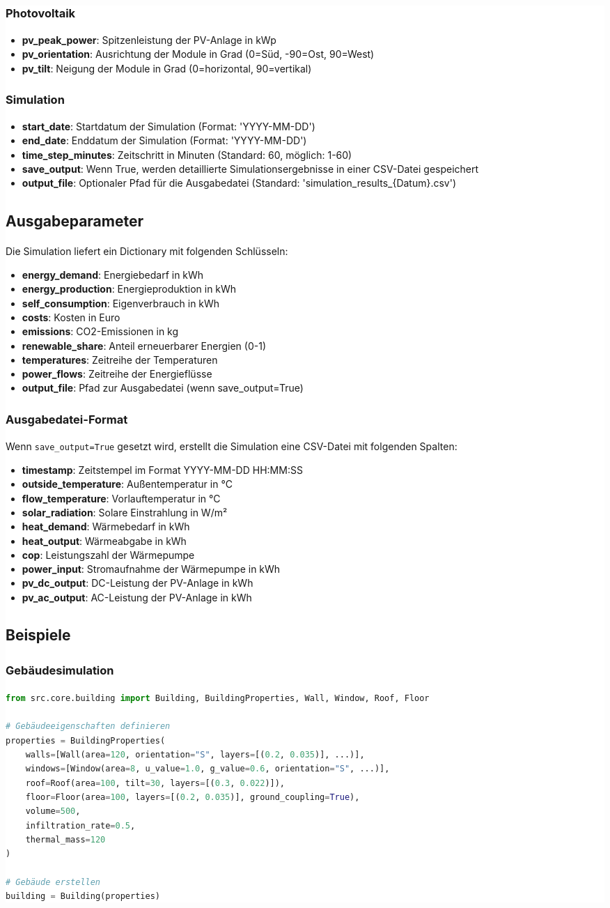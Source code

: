 ### Photovoltaik
- **pv_peak_power**: Spitzenleistung der PV-Anlage in kWp
- **pv_orientation**: Ausrichtung der Module in Grad (0=Süd, -90=Ost, 90=West)
- **pv_tilt**: Neigung der Module in Grad (0=horizontal, 90=vertikal)

### Simulation
- **start_date**: Startdatum der Simulation (Format: 'YYYY-MM-DD')
- **end_date**: Enddatum der Simulation (Format: 'YYYY-MM-DD')
- **time_step_minutes**: Zeitschritt in Minuten (Standard: 60, möglich: 1-60)
- **save_output**: Wenn True, werden detaillierte Simulationsergebnisse in einer CSV-Datei gespeichert
- **output_file**: Optionaler Pfad für die Ausgabedatei (Standard: 'simulation_results_{Datum}.csv')

## Ausgabeparameter

Die Simulation liefert ein Dictionary mit folgenden Schlüsseln:

- **energy_demand**: Energiebedarf in kWh
- **energy_production**: Energieproduktion in kWh
- **self_consumption**: Eigenverbrauch in kWh
- **costs**: Kosten in Euro
- **emissions**: CO2-Emissionen in kg
- **renewable_share**: Anteil erneuerbarer Energien (0-1)
- **temperatures**: Zeitreihe der Temperaturen
- **power_flows**: Zeitreihe der Energieflüsse
- **output_file**: Pfad zur Ausgabedatei (wenn save_output=True)

### Ausgabedatei-Format

Wenn `save_output=True` gesetzt wird, erstellt die Simulation eine CSV-Datei mit folgenden Spalten:

- **timestamp**: Zeitstempel im Format YYYY-MM-DD HH:MM:SS
- **outside_temperature**: Außentemperatur in °C
- **flow_temperature**: Vorlauftemperatur in °C
- **solar_radiation**: Solare Einstrahlung in W/m²
- **heat_demand**: Wärmebedarf in kWh
- **heat_output**: Wärmeabgabe in kWh
- **cop**: Leistungszahl der Wärmepumpe
- **power_input**: Stromaufnahme der Wärmepumpe in kWh
- **pv_dc_output**: DC-Leistung der PV-Anlage in kWh
- **pv_ac_output**: AC-Leistung der PV-Anlage in kWh

## Beispiele

### Gebäudesimulation
```python
from src.core.building import Building, BuildingProperties, Wall, Window, Roof, Floor

# Gebäudeeigenschaften definieren
properties = BuildingProperties(
    walls=[Wall(area=120, orientation="S", layers=[(0.2, 0.035)], ...)],
    windows=[Window(area=8, u_value=1.0, g_value=0.6, orientation="S", ...)],
    roof=Roof(area=100, tilt=30, layers=[(0.3, 0.022)]),
    floor=Floor(area=100, layers=[(0.2, 0.035)], ground_coupling=True),
    volume=500,
    infiltration_rate=0.5,
    thermal_mass=120
)

# Gebäude erstellen
building = Building(properties)

```